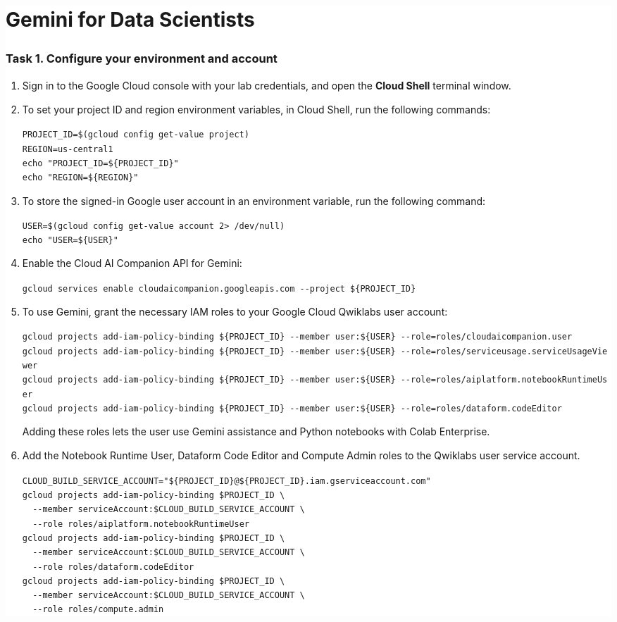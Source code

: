 # Gemini for Data Scientists

### Task 1. Configure your environment and account <a href="#step4" id="step4"></a>

1. Sign in to the Google Cloud console with your lab credentials, and open the **Cloud Shell** terminal window.
2.  To set your project ID and region environment variables, in Cloud Shell, run the following commands:

    ```
    PROJECT_ID=$(gcloud config get-value project)
    REGION=us-central1
    echo "PROJECT_ID=${PROJECT_ID}"
    echo "REGION=${REGION}"
    ```
3.  To store the signed-in Google user account in an environment variable, run the following command:

    ```
    USER=$(gcloud config get-value account 2> /dev/null)
    echo "USER=${USER}"
    ```
4.  Enable the Cloud AI Companion API for Gemini:

    ```
    gcloud services enable cloudaicompanion.googleapis.com --project ${PROJECT_ID}
    ```
5.  To use Gemini, grant the necessary IAM roles to your Google Cloud Qwiklabs user account:

    ```
    gcloud projects add-iam-policy-binding ${PROJECT_ID} --member user:${USER} --role=roles/cloudaicompanion.user
    gcloud projects add-iam-policy-binding ${PROJECT_ID} --member user:${USER} --role=roles/serviceusage.serviceUsageViewer
    gcloud projects add-iam-policy-binding ${PROJECT_ID} --member user:${USER} --role=roles/aiplatform.notebookRuntimeUser
    gcloud projects add-iam-policy-binding ${PROJECT_ID} --member user:${USER} --role=roles/dataform.codeEditor
    ```

    Adding these roles lets the user use Gemini assistance and Python notebooks with Colab Enterprise.
6.  Add the Notebook Runtime User, Dataform Code Editor and Compute Admin roles to the Qwiklabs user service account.

    ```
    CLOUD_BUILD_SERVICE_ACCOUNT="${PROJECT_ID}@${PROJECT_ID}.iam.gserviceaccount.com"
    gcloud projects add-iam-policy-binding $PROJECT_ID \
      --member serviceAccount:$CLOUD_BUILD_SERVICE_ACCOUNT \
      --role roles/aiplatform.notebookRuntimeUser
    gcloud projects add-iam-policy-binding $PROJECT_ID \
      --member serviceAccount:$CLOUD_BUILD_SERVICE_ACCOUNT \
      --role roles/dataform.codeEditor
    gcloud projects add-iam-policy-binding $PROJECT_ID \
      --member serviceAccount:$CLOUD_BUILD_SERVICE_ACCOUNT \
      --role roles/compute.admin
    ```
